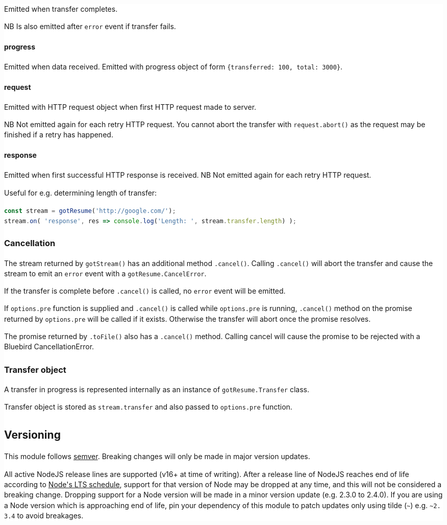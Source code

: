 Emitted when transfer completes.

NB Is also emitted after `error` event if transfer fails.

#### progress

Emitted when data received. Emitted with progress object of form `{transferred: 100, total: 3000}`.

#### request

Emitted with HTTP request object when first HTTP request made to server.

NB Not emitted again for each retry HTTP request. You cannot abort the transfer with `request.abort()` as the request may be finished if a retry has happened.

#### response

Emitted when first successful HTTP response is received. NB Not emitted again for each retry HTTP request.

Useful for e.g. determining length of transfer:

```js
const stream = gotResume('http://google.com/');
stream.on( 'response', res => console.log('Length: ', stream.transfer.length) );
```

### Cancellation

The stream returned by `gotStream()` has an additional method `.cancel()`. Calling `.cancel()` will abort the transfer and cause the stream to emit an `error` event with a `gotResume.CancelError`.

If the transfer is complete before `.cancel()` is called, no `error` event will be emitted.

If `options.pre` function is supplied and `.cancel()` is called while `options.pre` is running, `.cancel()` method on the promise returned by `options.pre` will be called if it exists. Otherwise the transfer will abort once the promise resolves.

The promise returned by `.toFile()` also has a `.cancel()` method. Calling cancel will cause the promise to be rejected with a Bluebird CancellationError.

### Transfer object

A transfer in progress is represented internally as an instance of `gotResume.Transfer` class.

Transfer object is stored as `stream.transfer` and also passed to `options.pre` function.

## Versioning

This module follows [semver](https://semver.org/). Breaking changes will only be made in major version updates.

All active NodeJS release lines are supported (v16+ at time of writing). After a release line of NodeJS reaches end of life according to [Node's LTS schedule](https://nodejs.org/en/about/releases/), support for that version of Node may be dropped at any time, and this will not be considered a breaking change. Dropping support for a Node version will be made in a minor version update (e.g. 2.3.0 to 2.4.0). If you are using a Node version which is approaching end of life, pin your dependency of this module to patch updates only using tilde (`~`) e.g. `~2.3.4` to avoid breakages.
